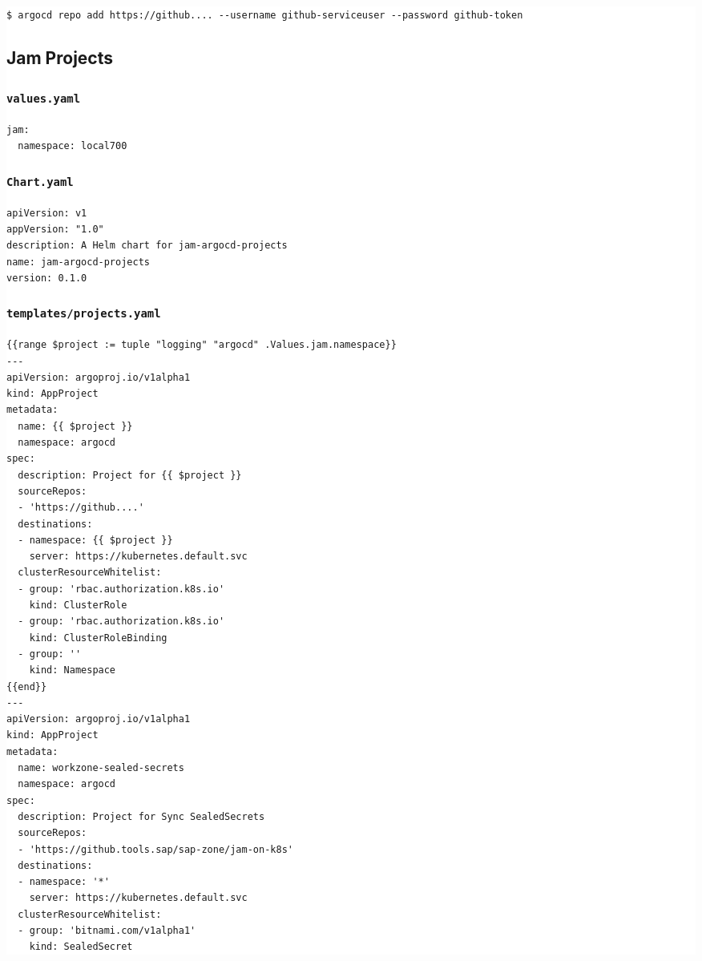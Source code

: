```
$ argocd repo add https://github.... --username github-serviceuser --password github-token
```



## Jam Projects

### `values.yaml`

```
jam:
  namespace: local700
```

### `Chart.yaml`

```
apiVersion: v1
appVersion: "1.0"
description: A Helm chart for jam-argocd-projects
name: jam-argocd-projects
version: 0.1.0
```

### `templates/projects.yaml`

```
{{range $project := tuple "logging" "argocd" .Values.jam.namespace}}
---
apiVersion: argoproj.io/v1alpha1
kind: AppProject
metadata:
  name: {{ $project }}
  namespace: argocd
spec:
  description: Project for {{ $project }}
  sourceRepos:
  - 'https://github....'
  destinations:
  - namespace: {{ $project }}
    server: https://kubernetes.default.svc
  clusterResourceWhitelist:
  - group: 'rbac.authorization.k8s.io'
    kind: ClusterRole
  - group: 'rbac.authorization.k8s.io'
    kind: ClusterRoleBinding
  - group: ''
    kind: Namespace
{{end}}
---
apiVersion: argoproj.io/v1alpha1
kind: AppProject
metadata:
  name: workzone-sealed-secrets
  namespace: argocd
spec:
  description: Project for Sync SealedSecrets
  sourceRepos:
  - 'https://github.tools.sap/sap-zone/jam-on-k8s'
  destinations:
  - namespace: '*'
    server: https://kubernetes.default.svc
  clusterResourceWhitelist:
  - group: 'bitnami.com/v1alpha1'
    kind: SealedSecret
```